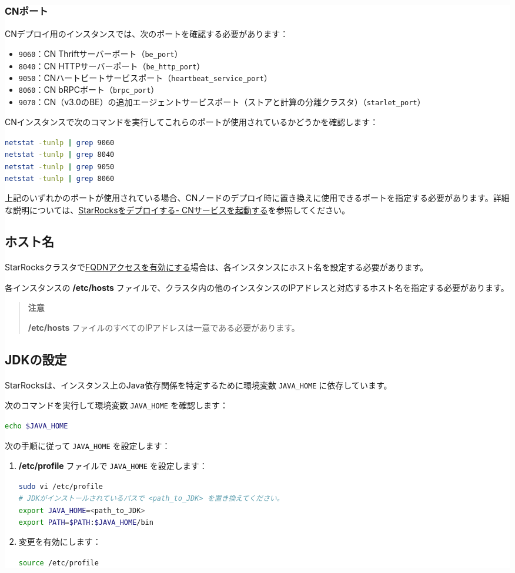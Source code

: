 ### CNポート

CNデプロイ用のインスタンスでは、次のポートを確認する必要があります：

- `9060`：CN Thriftサーバーポート（`be_port`）
- `8040`：CN HTTPサーバーポート（`be_http_port`）
- `9050`：CNハートビートサービスポート（`heartbeat_service_port`）
- `8060`：CN bRPCポート（`brpc_port`）
- `9070`：CN（v3.0のBE）の追加エージェントサービスポート（ストアと計算の分離クラスタ）（`starlet_port`）

CNインスタンスで次のコマンドを実行してこれらのポートが使用されているかどうかを確認します：

```Bash
netstat -tunlp | grep 9060
netstat -tunlp | grep 8040
netstat -tunlp | grep 9050
netstat -tunlp | grep 8060
```

上記のいずれかのポートが使用されている場合、CNノードのデプロイ時に置き換えに使用できるポートを指定する必要があります。詳細な説明については、[StarRocksをデプロイする- CNサービスを起動する](../deployment/deploy_manually.md#第三步可选启动-cn-服务)を参照してください。

## ホスト名

StarRocksクラスタで[FQDNアクセスを有効にする](../administration/enable_fqdn.md)場合は、各インスタンスにホスト名を設定する必要があります。

各インスタンスの **/etc/hosts** ファイルで、クラスタ内の他のインスタンスのIPアドレスと対応するホスト名を指定する必要があります。

> **注意**
>
> **/etc/hosts** ファイルのすべてのIPアドレスは一意である必要があります。

## JDKの設定

StarRocksは、インスタンス上のJava依存関係を特定するために環境変数 `JAVA_HOME` に依存しています。

次のコマンドを実行して環境変数 `JAVA_HOME` を確認します：

```Bash
echo $JAVA_HOME
```

次の手順に従って `JAVA_HOME` を設定します：

1. **/etc/profile** ファイルで `JAVA_HOME` を設定します：

   ```Bash
   sudo vi /etc/profile
   # JDKがインストールされているパスで <path_to_JDK> を置き換えてください。
   export JAVA_HOME=<path_to_JDK>
   export PATH=$PATH:$JAVA_HOME/bin
   ```

2. 変更を有効にします：

   ```Bash
   source /etc/profile
   ```
